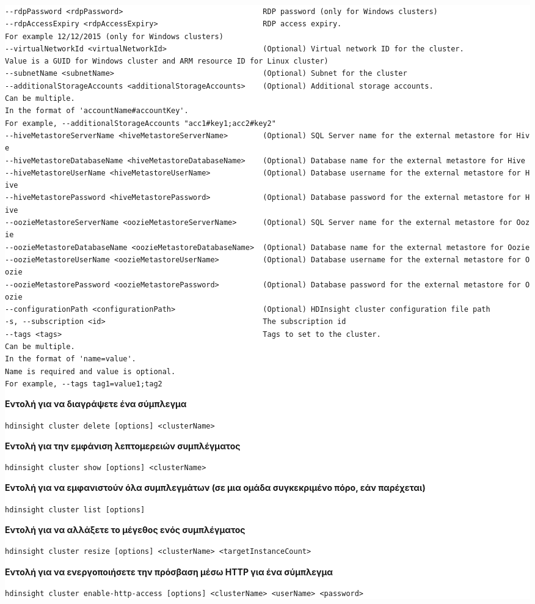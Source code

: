     --rdpPassword <rdpPassword>                                RDP password (only for Windows clusters)
    --rdpAccessExpiry <rdpAccessExpiry>                        RDP access expiry.
    For example 12/12/2015 (only for Windows clusters)
    --virtualNetworkId <virtualNetworkId>                      (Optional) Virtual network ID for the cluster.
    Value is a GUID for Windows cluster and ARM resource ID for Linux cluster)
    --subnetName <subnetName>                                  (Optional) Subnet for the cluster
    --additionalStorageAccounts <additionalStorageAccounts>    (Optional) Additional storage accounts.
    Can be multiple.
    In the format of 'accountName#accountKey'.
    For example, --additionalStorageAccounts "acc1#key1;acc2#key2"
    --hiveMetastoreServerName <hiveMetastoreServerName>        (Optional) SQL Server name for the external metastore for Hive
    --hiveMetastoreDatabaseName <hiveMetastoreDatabaseName>    (Optional) Database name for the external metastore for Hive
    --hiveMetastoreUserName <hiveMetastoreUserName>            (Optional) Database username for the external metastore for Hive
    --hiveMetastorePassword <hiveMetastorePassword>            (Optional) Database password for the external metastore for Hive
    --oozieMetastoreServerName <oozieMetastoreServerName>      (Optional) SQL Server name for the external metastore for Oozie
    --oozieMetastoreDatabaseName <oozieMetastoreDatabaseName>  (Optional) Database name for the external metastore for Oozie
    --oozieMetastoreUserName <oozieMetastoreUserName>          (Optional) Database username for the external metastore for Oozie
    --oozieMetastorePassword <oozieMetastorePassword>          (Optional) Database password for the external metastore for Oozie
    --configurationPath <configurationPath>                    (Optional) HDInsight cluster configuration file path
    -s, --subscription <id>                                    The subscription id
    --tags <tags>                                              Tags to set to the cluster.
    Can be multiple.
    In the format of 'name=value'.
    Name is required and value is optional.
    For example, --tags tag1=value1;tag2


**Εντολή για να διαγράψετε ένα σύμπλεγμα**

    hdinsight cluster delete [options] <clusterName>

**Εντολή για την εμφάνιση λεπτομερειών συμπλέγματος**

    hdinsight cluster show [options] <clusterName>

**Εντολή για να εμφανιστούν όλα συμπλεγμάτων (σε μια ομάδα συγκεκριμένο πόρο, εάν παρέχεται)**

    hdinsight cluster list [options]

**Εντολή για να αλλάξετε το μέγεθος ενός συμπλέγματος**

    hdinsight cluster resize [options] <clusterName> <targetInstanceCount>

**Εντολή για να ενεργοποιήσετε την πρόσβαση μέσω HTTP για ένα σύμπλεγμα**

    hdinsight cluster enable-http-access [options] <clusterName> <userName> <password>
